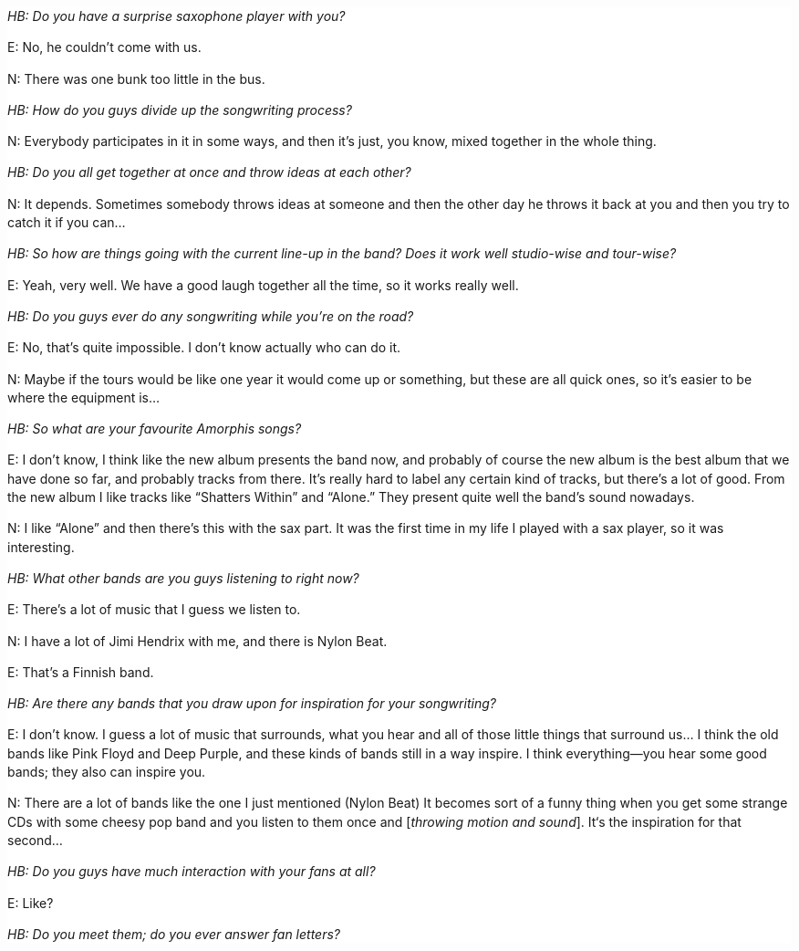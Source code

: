 _HB: Do you have a surprise saxophone player with you?_

E: No, he couldn’t come with us.

N: There was one bunk too little in the bus.

_HB: How do you guys divide up the songwriting process?_

N: Everybody participates in it in some ways, and then it’s just, you know, mixed together in the whole thing.

_HB: Do you all get together at once and throw ideas at each other?_

N: It depends. Sometimes somebody throws ideas at someone and then the other day he throws it back at you and then you try to catch it if you can…

_HB: So how are things going with the current line-up in the band? Does it work well studio-wise and tour-wise?_

E: Yeah, very well. We have a good laugh together all the time, so it works really well.

_HB: Do you guys ever do any songwriting while you’re on the road?_

E: No, that’s quite impossible. I don’t know actually who can do it.

N: Maybe if the tours would be like one year it would come up or something, but these are all quick ones, so it’s easier to be where the equipment is…

_HB: So what are your favourite Amorphis songs?_

E: I don’t know, I think like the new album presents the band now, and probably of course the new album is the best album that we have done so far, and probably tracks from there. It’s really hard to label any certain kind of tracks, but there’s a lot of good. From the new album I like tracks like “Shatters Within” and “Alone.” They present quite well the band’s sound nowadays.

N: I like “Alone” and then there’s this with the sax part. It was the first time in my life I played with a sax player, so it was interesting.

_HB: What other bands are you guys listening to right now?_

E: There’s a lot of music that I guess we listen to.

N: I have a lot of Jimi Hendrix with me, and there is Nylon Beat.

E: That’s a Finnish band.

_HB: Are there any bands that you draw upon for inspiration for your songwriting?_

E: I don’t know. I guess a lot of music that surrounds, what you hear and all of those little things that surround us… I think the old bands like Pink Floyd and Deep Purple, and these kinds of bands still in a way inspire. I think everything—you hear some good bands; they also can inspire you.

N: There are a lot of bands like the one I just mentioned (Nylon Beat) It becomes sort of a funny thing when you get some strange CDs with some cheesy pop band and you listen to them once and \[_throwing motion and sound_\]. It‘s the inspiration for that second…

_HB: Do you guys have much interaction with your fans at all?_

E: Like?

_HB: Do you meet them; do you ever answer fan letters?_

